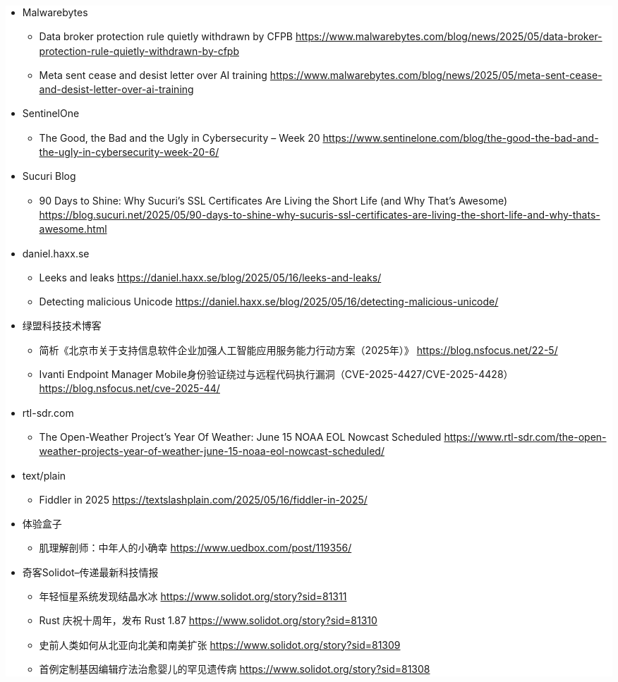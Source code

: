 - Malwarebytes
  - Data broker protection rule quietly withdrawn by CFPB
https://www.malwarebytes.com/blog/news/2025/05/data-broker-protection-rule-quietly-withdrawn-by-cfpb

  - Meta sent cease and desist letter over AI training
https://www.malwarebytes.com/blog/news/2025/05/meta-sent-cease-and-desist-letter-over-ai-training

- SentinelOne
  - The Good, the Bad and the Ugly in Cybersecurity – Week 20
https://www.sentinelone.com/blog/the-good-the-bad-and-the-ugly-in-cybersecurity-week-20-6/

- Sucuri Blog
  - 90 Days to Shine: Why Sucuri’s SSL Certificates Are Living the Short Life (and Why That’s Awesome)
https://blog.sucuri.net/2025/05/90-days-to-shine-why-sucuris-ssl-certificates-are-living-the-short-life-and-why-thats-awesome.html

- daniel.haxx.se
  - Leeks and leaks
https://daniel.haxx.se/blog/2025/05/16/leeks-and-leaks/

  - Detecting malicious Unicode
https://daniel.haxx.se/blog/2025/05/16/detecting-malicious-unicode/

- 绿盟科技技术博客
  - 简析《北京市关于支持信息软件企业加强人工智能应用服务能力行动方案（2025年）》
https://blog.nsfocus.net/22-5/

  - Ivanti Endpoint Manager Mobile身份验证绕过与远程代码执行漏洞（CVE-2025-4427/CVE-2025-4428）
https://blog.nsfocus.net/cve-2025-44/

- rtl-sdr.com
  - The Open-Weather Project’s Year Of Weather: June 15 NOAA EOL Nowcast Scheduled
https://www.rtl-sdr.com/the-open-weather-projects-year-of-weather-june-15-noaa-eol-nowcast-scheduled/

- text/plain
  - Fiddler in 2025
https://textslashplain.com/2025/05/16/fiddler-in-2025/

- 体验盒子
  - 肌理解剖师：中年人的小确幸
https://www.uedbox.com/post/119356/

- 奇客Solidot–传递最新科技情报
  - 年轻恒星系统发现结晶水冰
https://www.solidot.org/story?sid=81311

  - Rust 庆祝十周年，发布 Rust 1.87
https://www.solidot.org/story?sid=81310

  - 史前人类如何从北亚向北美和南美扩张
https://www.solidot.org/story?sid=81309

  - 首例定制基因编辑疗法治愈婴儿的罕见遗传病
https://www.solidot.org/story?sid=81308
